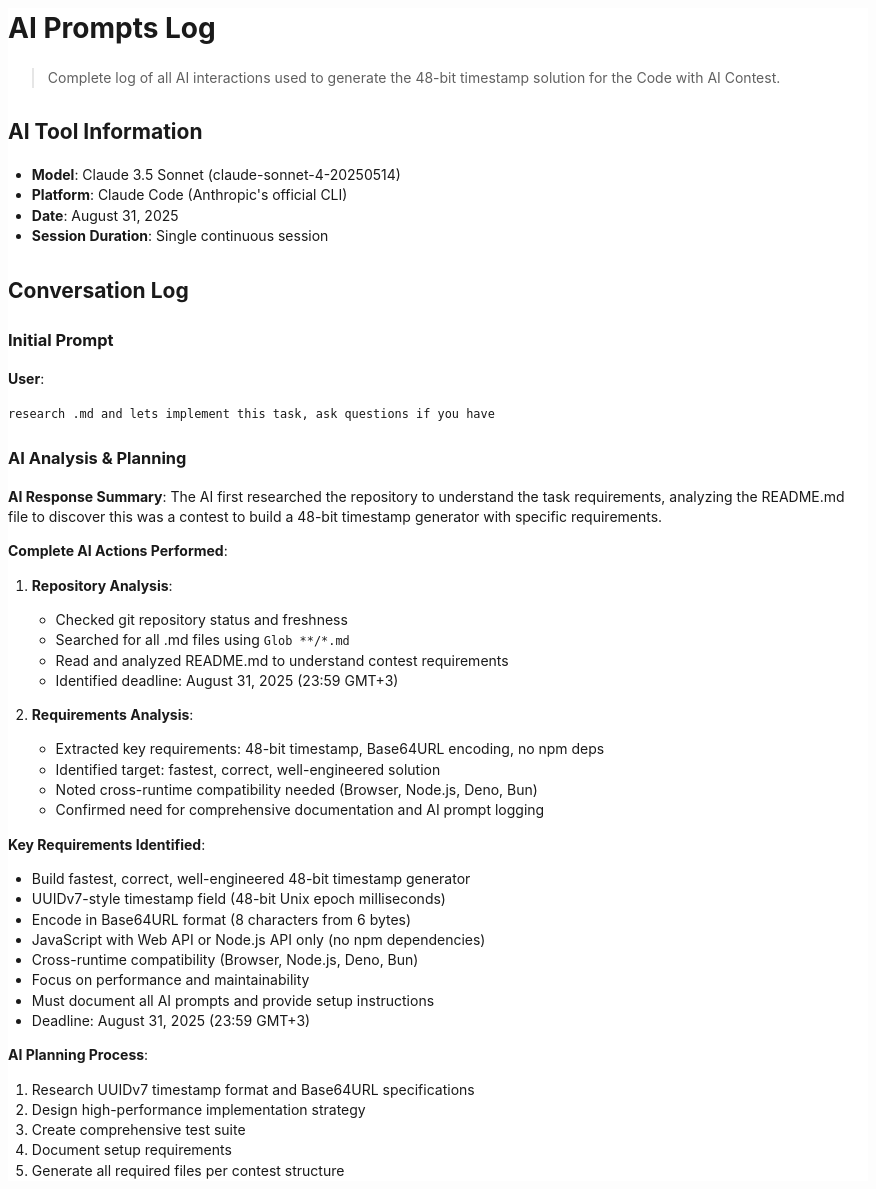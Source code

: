 # AI Prompts Log

> Complete log of all AI interactions used to generate the 48-bit timestamp solution for the Code with AI Contest.

## AI Tool Information
- **Model**: Claude 3.5 Sonnet (claude-sonnet-4-20250514)
- **Platform**: Claude Code (Anthropic's official CLI)
- **Date**: August 31, 2025
- **Session Duration**: Single continuous session

## Conversation Log

### Initial Prompt
**User**: 
```
research .md and lets implement this task, ask questions if you have
```

### AI Analysis & Planning

**AI Response Summary**: 
The AI first researched the repository to understand the task requirements, analyzing the README.md file to discover this was a contest to build a 48-bit timestamp generator with specific requirements.

**Complete AI Actions Performed**:

1. **Repository Analysis**:
   - Checked git repository status and freshness
   - Searched for all .md files using `Glob **/*.md`
   - Read and analyzed README.md to understand contest requirements
   - Identified deadline: August 31, 2025 (23:59 GMT+3)

2. **Requirements Analysis**:
   - Extracted key requirements: 48-bit timestamp, Base64URL encoding, no npm deps
   - Identified target: fastest, correct, well-engineered solution
   - Noted cross-runtime compatibility needed (Browser, Node.js, Deno, Bun)
   - Confirmed need for comprehensive documentation and AI prompt logging

**Key Requirements Identified**:
- Build fastest, correct, well-engineered 48-bit timestamp generator
- UUIDv7-style timestamp field (48-bit Unix epoch milliseconds)  
- Encode in Base64URL format (8 characters from 6 bytes)
- JavaScript with Web API or Node.js API only (no npm dependencies)
- Cross-runtime compatibility (Browser, Node.js, Deno, Bun)
- Focus on performance and maintainability
- Must document all AI prompts and provide setup instructions
- Deadline: August 31, 2025 (23:59 GMT+3)

**AI Planning Process**:
1. Research UUIDv7 timestamp format and Base64URL specifications
2. Design high-performance implementation strategy
3. Create comprehensive test suite
4. Document setup requirements
5. Generate all required files per contest structure
